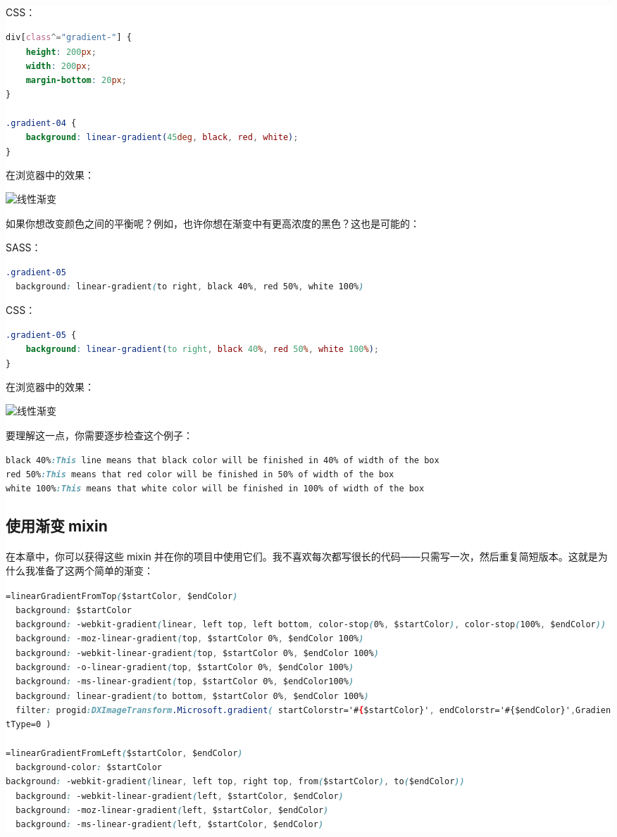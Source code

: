 CSS：

```css
div[class^="gradient-"] {
    height: 200px;
    width: 200px;
    margin-bottom: 20px;
}

.gradient-04 {
    background: linear-gradient(45deg, black, red, white);
}
```

在浏览器中的效果：

![线性渐变](img/00138.jpeg)

如果你想改变颜色之间的平衡呢？例如，也许你想在渐变中有更高浓度的黑色？这也是可能的：

SASS：

```css
.gradient-05
  background: linear-gradient(to right, black 40%, red 50%, white 100%)
```

CSS：

```css
.gradient-05 {
    background: linear-gradient(to right, black 40%, red 50%, white 100%);
}
```

在浏览器中的效果：

![线性渐变](img/00139.jpeg)

要理解这一点，你需要逐步检查这个例子：

```css
black 40%:This line means that black color will be finished in 40% of width of the box
red 50%:This means that red color will be finished in 50% of width of the box
white 100%:This means that white color will be finished in 100% of width of the box
```

## 使用渐变 mixin

在本章中，你可以获得这些 mixin 并在你的项目中使用它们。我不喜欢每次都写很长的代码——只需写一次，然后重复简短版本。这就是为什么我准备了这两个简单的渐变：

```css
=linearGradientFromTop($startColor, $endColor)
  background: $startColor
  background: -webkit-gradient(linear, left top, left bottom, color-stop(0%, $startColor), color-stop(100%, $endColor))
  background: -moz-linear-gradient(top, $startColor 0%, $endColor 100%)
  background: -webkit-linear-gradient(top, $startColor 0%, $endColor 100%)
  background: -o-linear-gradient(top, $startColor 0%, $endColor 100%)
  background: -ms-linear-gradient(top, $startColor 0%, $endColor100%)
  background: linear-gradient(to bottom, $startColor 0%, $endColor 100%)
  filter: progid:DXImageTransform.Microsoft.gradient( startColorstr='#{$startColor}', endColorstr='#{$endColor}',GradientType=0 )

=linearGradientFromLeft($startColor, $endColor)
  background-color: $startColor
background: -webkit-gradient(linear, left top, right top, from($startColor), to($endColor))
  background: -webkit-linear-gradient(left, $startColor, $endColor)
  background: -moz-linear-gradient(left, $startColor, $endColor)
  background: -ms-linear-gradient(left, $startColor, $endColor)
```